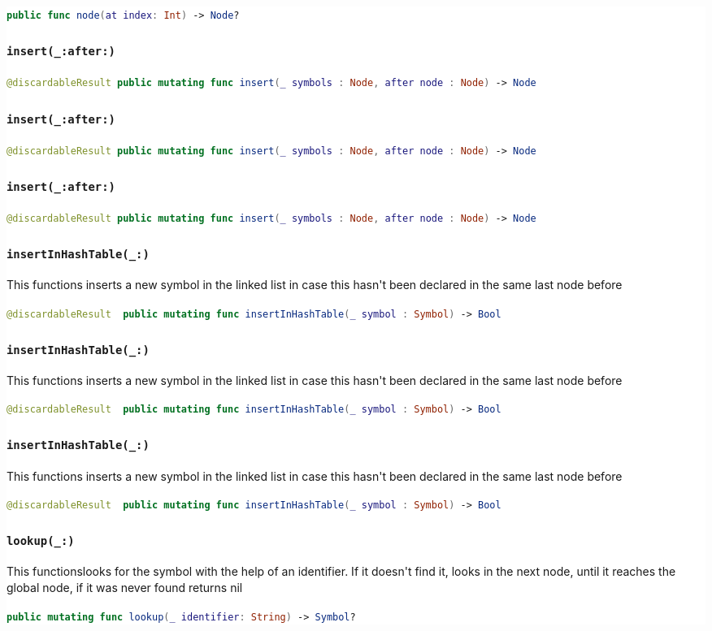 ``` swift
public func node(at index: Int) -> Node?
```

### `insert(_:after:)`

``` swift
@discardableResult public mutating func insert(_ symbols : Node, after node : Node) -> Node
```

### `insert(_:after:)`

``` swift
@discardableResult public mutating func insert(_ symbols : Node, after node : Node) -> Node
```

### `insert(_:after:)`

``` swift
@discardableResult public mutating func insert(_ symbols : Node, after node : Node) -> Node
```

### `insertInHashTable(_:)`

This functions inserts a new symbol in the linked list in case this hasn't been declared in the same last node before

``` swift
@discardableResult  public mutating func insertInHashTable(_ symbol : Symbol) -> Bool 
```

### `insertInHashTable(_:)`

This functions inserts a new symbol in the linked list in case this hasn't been declared in the same last node before

``` swift
@discardableResult  public mutating func insertInHashTable(_ symbol : Symbol) -> Bool 
```

### `insertInHashTable(_:)`

This functions inserts a new symbol in the linked list in case this hasn't been declared in the same last node before

``` swift
@discardableResult  public mutating func insertInHashTable(_ symbol : Symbol) -> Bool 
```

### `lookup(_:)`

This functionslooks for the symbol with the help of an identifier. If it doesn't find it, looks in the next node, until it reaches the global node, if it was never found returns nil

``` swift
public mutating func lookup(_ identifier: String) -> Symbol?
```
